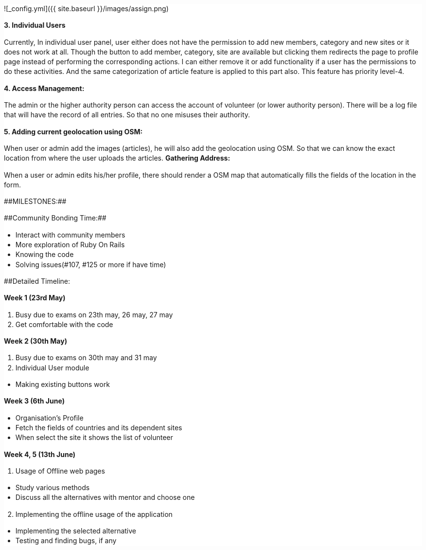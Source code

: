 ![_config.yml]({{ site.baseurl }}/images/assign.png)


**3. Individual Users**

Currently, In individual user panel, user either does not have the permission to add new members, category and new sites or it does not work at all. Though the button to add member, category, site are available but clicking them redirects the page to profile page instead of performing the corresponding actions. I can either remove it or add functionality if a user has the permissions to do these activities. And the same categorization of article feature is applied to this part also. This feature has priority level-4.

**4. Access Management:**


 The admin or the higher authority person can access the account of volunteer (or lower authority person). There will be a log file that will have the record of all entries. So that no one misuses their authority.

**5. Adding current geolocation using OSM:**

 When user or admin add the images (articles), he will also add the geolocation using OSM. So that we can know the exact location from where the user uploads the articles.
**Gathering Address:**

When a user or admin edits his/her profile, there should render a OSM map that automatically fills the fields of the location in the form.

##MILESTONES:##

##Community Bonding Time:##

* Interact with community members
* More exploration of Ruby On Rails
* Knowing the code
* Solving issues(#107, #125 or more if have time)

##Detailed Timeline:

**Week 1 (23rd May)**

1. Busy due to exams on 23th may, 26 may, 27 may
2. Get comfortable with the code 

**Week 2 (30th May)**

1. Busy due to exams on 30th may and 31 may
2. Individual User module
* Making existing buttons work

**Week 3 (6th June)**

* Organisation’s Profile
* Fetch the fields of countries and its dependent sites
* When select the site it shows the list of volunteer

**Week 4, 5 (13th June)**

1. Usage of Offline web pages
* Study various methods
* Discuss all the alternatives with mentor and choose one
2. Implementing the offline usage of the application
* Implementing the selected alternative
* Testing and finding bugs, if any
